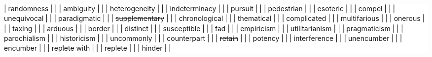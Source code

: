 | randomness           |                                         |
| ~~ambiguity~~        |                                         |
| heterogeneity        |                                         |
| indeterminacy        |                                         |
| pursuit              |                                         |
| pedestrian           |                                         |
| esoteric             |                                         |
| compel               |                                         |
| unequivocal          |                                         |
| paradigmatic         |                                         |
| ~~supplementary~~    |                                         |
| chronological        |                                         |
| thematical           |                                         |
| complicated          |                                         |
| multifarious         |                                         |
| onerous              |                                         |
| taxing               |                                         |
| arduous              |                                         |
| border               |                                         |
| distinct             |                                         |
| susceptible          |                                         |
| fad                  |                                         |
| empiricism           |                                         |
| utilitarianism       |                                         |
| pragmaticism         |                                         |
| parochialism         |                                         |
| historicism          |                                         |
| uncommonly           |                                         |
| counterpart          |                                         |
| ~~retain~~           |                                         |
| potency              |                                         |
| interference         |                                         |
| unencumber           |                                         |
| encumber             |                                         |
| replete with         |                                         |
| replete              |                                         |
| hinder               |                                         |